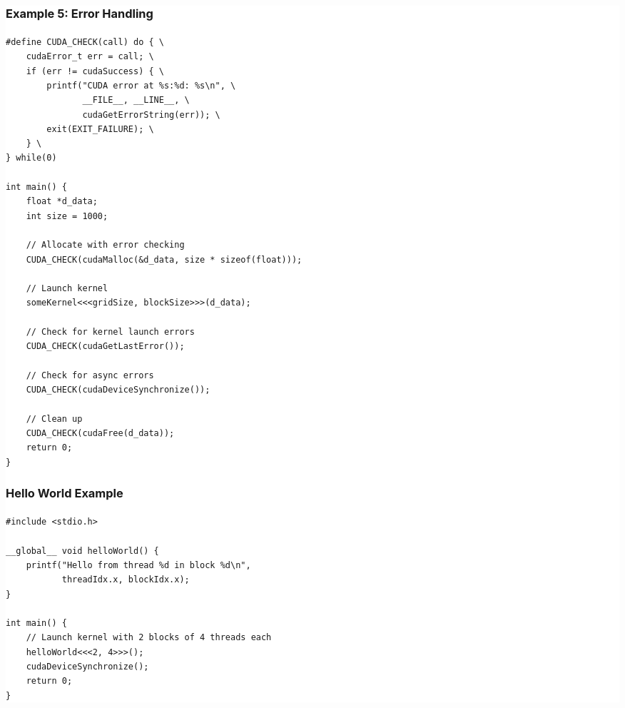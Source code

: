 ### Example 5: Error Handling
```cuda
#define CUDA_CHECK(call) do { \
    cudaError_t err = call; \
    if (err != cudaSuccess) { \
        printf("CUDA error at %s:%d: %s\n", \
               __FILE__, __LINE__, \
               cudaGetErrorString(err)); \
        exit(EXIT_FAILURE); \
    } \
} while(0)

int main() {
    float *d_data;
    int size = 1000;
    
    // Allocate with error checking
    CUDA_CHECK(cudaMalloc(&d_data, size * sizeof(float)));
    
    // Launch kernel
    someKernel<<<gridSize, blockSize>>>(d_data);
    
    // Check for kernel launch errors
    CUDA_CHECK(cudaGetLastError());
    
    // Check for async errors
    CUDA_CHECK(cudaDeviceSynchronize());
    
    // Clean up
    CUDA_CHECK(cudaFree(d_data));
    return 0;
}
```

### Hello World Example
```cuda
#include <stdio.h>

__global__ void helloWorld() {
    printf("Hello from thread %d in block %d\n", 
           threadIdx.x, blockIdx.x);
}

int main() {
    // Launch kernel with 2 blocks of 4 threads each
    helloWorld<<<2, 4>>>();
    cudaDeviceSynchronize();
    return 0;
}
```
